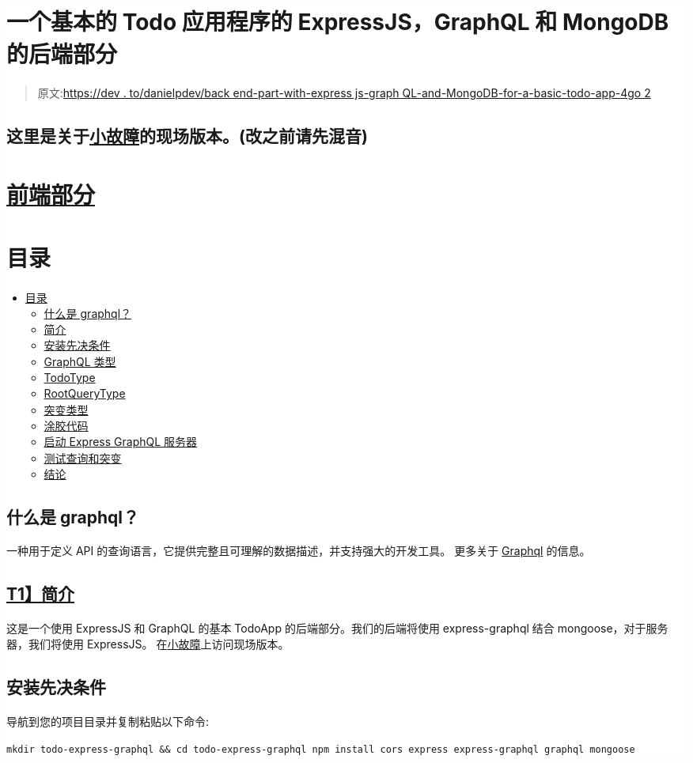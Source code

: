 # 一个基本的 Todo 应用程序的 ExpressJS，GraphQL 和 MongoDB 的后端部分

> 原文:[https://dev . to/danielpdev/back end-part-with-express js-graph QL-and-MongoDB-for-a-basic-todo-app-4go 2](https://dev.to/danielpdev/backend-part-with-expressjs-graphql-and-mongodb-for-a-basic-todo-app-4go2)

## [](#here-is-the-live-version-on-glitch-please-make-a-remix-before-changing-it)这里是关于[小故障](http://glitch.com/edit/#!/join/e4cb8e25-6fda-4f77-8e2f-9ffaa9d9ccb7)的现场版本。(改之前请先混音)

# [](#frontend-part)[前端部分](https://dev.to/danielpdev/frontend-part-with-react-and-apollographql-for-a-basic-todoapp-4b19)

# [](#table-of-contents)目录

*   [目录](#table-of-contents)
    *   [什么是 graphql？](#what-is-graphql)
    *   [简介](#intro)
    *   [安装先决条件](#install-prerequisites)
    *   [GraphQL 类型](#graphql-types)
    *   [TodoType](#todotype)
    *   [RootQueryType](#rootquerytype)
    *   [突变类型](#mutationtype)
    *   [涂胶代码](#glueing-code)
    *   [启动 Express GraphQL 服务器](#starting-express-graphql-server)
    *   [测试查询和突变](#testing-queries-and-mutations)
    *   [结论](#conclusion)

## [](#what-is-graphql)什么是 graphql？

一种用于定义 API 的查询语言，它提供完整且可理解的数据描述，并支持强大的开发工具。
更多关于 [Graphql](https://graphql.org/learn/) 的信息。

## [T1】简介](#intro)

这是一个使用 ExpressJS 和 GraphQL 的基本 TodoApp 的后端部分。我们的后端将使用 express-graphql 结合 mongoose，对于服务器，我们将使用 ExpressJS。
在[小故障](https://apollo-graphql-todo.glitch.me/graphql)上访问现场版本。

## [](#install-prerequisites)安装先决条件

导航到您的项目目录并复制粘贴以下命令:

```
mkdir todo-express-graphql && cd todo-express-graphql npm install cors express express-graphql graphql mongoose 
```
